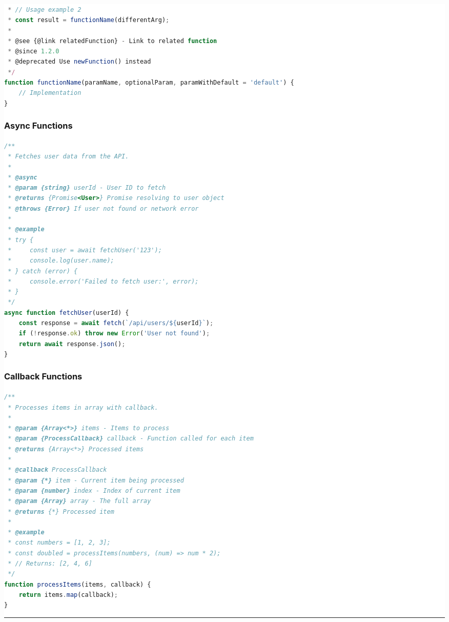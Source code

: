 ```javascript
 * // Usage example 2
 * const result = functionName(differentArg);
 *
 * @see {@link relatedFunction} - Link to related function
 * @since 1.2.0
 * @deprecated Use newFunction() instead
 */
function functionName(paramName, optionalParam, paramWithDefault = 'default') {
    // Implementation
}
```

### Async Functions

```javascript
/**
 * Fetches user data from the API.
 *
 * @async
 * @param {string} userId - User ID to fetch
 * @returns {Promise<User>} Promise resolving to user object
 * @throws {Error} If user not found or network error
 *
 * @example
 * try {
 *     const user = await fetchUser('123');
 *     console.log(user.name);
 * } catch (error) {
 *     console.error('Failed to fetch user:', error);
 * }
 */
async function fetchUser(userId) {
    const response = await fetch(`/api/users/${userId}`);
    if (!response.ok) throw new Error('User not found');
    return await response.json();
}
```

### Callback Functions

```javascript
/**
 * Processes items in array with callback.
 *
 * @param {Array<*>} items - Items to process
 * @param {ProcessCallback} callback - Function called for each item
 * @returns {Array<*>} Processed items
 *
 * @callback ProcessCallback
 * @param {*} item - Current item being processed
 * @param {number} index - Index of current item
 * @param {Array} array - The full array
 * @returns {*} Processed item
 *
 * @example
 * const numbers = [1, 2, 3];
 * const doubled = processItems(numbers, (num) => num * 2);
 * // Returns: [2, 4, 6]
 */
function processItems(items, callback) {
    return items.map(callback);
}
```

---